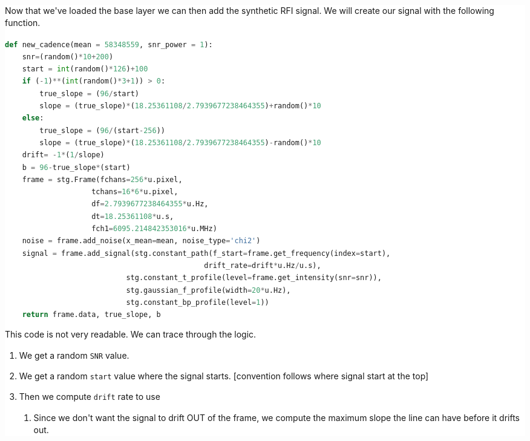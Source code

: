 Now that we've loaded the base layer we can then add the synthetic RFI signal. We will create our signal with the following function. 

```python
def new_cadence(mean = 58348559, snr_power = 1):
    snr=(random()*10+200)
    start = int(random()*126)+100
    if (-1)**(int(random()*3+1)) > 0:
        true_slope = (96/start)
        slope = (true_slope)*(18.25361108/2.7939677238464355)+random()*10
    else:
        true_slope = (96/(start-256))
        slope = (true_slope)*(18.25361108/2.7939677238464355)-random()*10
    drift= -1*(1/slope)
    b = 96-true_slope*(start)
    frame = stg.Frame(fchans=256*u.pixel,
                    tchans=16*6*u.pixel,
                    df=2.7939677238464355*u.Hz,
                    dt=18.25361108*u.s,
                    fch1=6095.214842353016*u.MHz)
    noise = frame.add_noise(x_mean=mean, noise_type='chi2')
    signal = frame.add_signal(stg.constant_path(f_start=frame.get_frequency(index=start),
                                              drift_rate=drift*u.Hz/u.s),
                            stg.constant_t_profile(level=frame.get_intensity(snr=snr)),
                            stg.gaussian_f_profile(width=20*u.Hz),
                            stg.constant_bp_profile(level=1))
    return frame.data, true_slope, b
```

This code is not very readable. We can trace through the logic. 

1. We get a random `SNR` value. 

2. We get a random `start` value where the signal starts. [convention follows where signal start at the top]

3. Then we compute `drift` rate to use

   1. Since we don't want the signal to drift OUT of the frame, we compute the maximum slope the line can have before it drifts out. 
